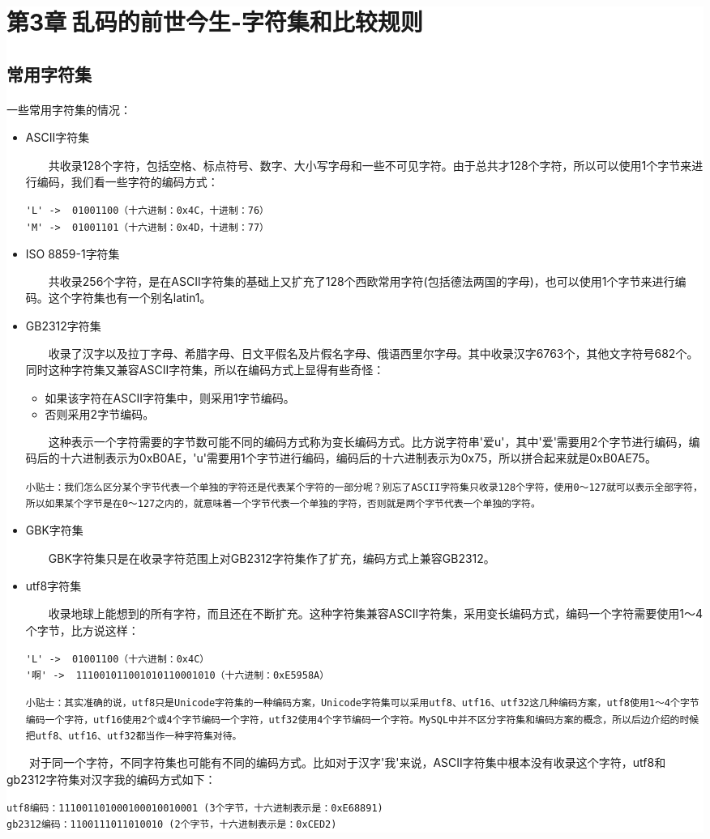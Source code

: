 # 第3章 乱码的前世今生-字符集和比较规则

## 常用字符集

一些常用字符集的情况：

- ASCII字符集

  &emsp;&emsp;共收录128个字符，包括空格、标点符号、数字、大小写字母和一些不可见字符。由于总共才128个字符，所以可以使用1个字节来进行编码，我们看一些字符的编码方式：

  ```
  'L' ->  01001100（十六进制：0x4C，十进制：76）
  'M' ->  01001101（十六进制：0x4D，十进制：77）
  ```

- ISO 8859-1字符集

  &emsp;&emsp;共收录256个字符，是在ASCII字符集的基础上又扩充了128个西欧常用字符(包括德法两国的字母)，也可以使用1个字节来进行编码。这个字符集也有一个别名latin1。

- GB2312字符集

  &emsp;&emsp;收录了汉字以及拉丁字母、希腊字母、日文平假名及片假名字母、俄语西里尔字母。其中收录汉字6763个，其他文字符号682个。同时这种字符集又兼容ASCII字符集，所以在编码方式上显得有些奇怪：

  - 如果该字符在ASCII字符集中，则采用1字节编码。
  - 否则采用2字节编码。

  &emsp;&emsp;这种表示一个字符需要的字节数可能不同的编码方式称为变长编码方式。比方说字符串'爱u'，其中'爱'需要用2个字节进行编码，编码后的十六进制表示为0xB0AE，'u'需要用1个字节进行编码，编码后的十六进制表示为0x75，所以拼合起来就是0xB0AE75。

  ```
  小贴士：我们怎么区分某个字节代表一个单独的字符还是代表某个字符的一部分呢？别忘了ASCII字符集只收录128个字符，使用0～127就可以表示全部字符，所以如果某个字节是在0～127之内的，就意味着一个字节代表一个单独的字符，否则就是两个字节代表一个单独的字符。
  ```

- GBK字符集

  &emsp;&emsp;GBK字符集只是在收录字符范围上对GB2312字符集作了扩充，编码方式上兼容GB2312。

- utf8字符集

  &emsp;&emsp;收录地球上能想到的所有字符，而且还在不断扩充。这种字符集兼容ASCII字符集，采用变长编码方式，编码一个字符需要使用1～4个字节，比方说这样：

  ```
  'L' ->  01001100（十六进制：0x4C）
  '啊' ->  111001011001010110001010（十六进制：0xE5958A）
  ```

  ```
  小贴士：其实准确的说，utf8只是Unicode字符集的一种编码方案，Unicode字符集可以采用utf8、utf16、utf32这几种编码方案，utf8使用1～4个字节编码一个字符，utf16使用2个或4个字节编码一个字符，utf32使用4个字节编码一个字符。MySQL中并不区分字符集和编码方案的概念，所以后边介绍的时候把utf8、utf16、utf32都当作一种字符集对待。
  ```

&emsp;&emsp;对于同一个字符，不同字符集也可能有不同的编码方式。比如对于汉字'我'来说，ASCII字符集中根本没有收录这个字符，utf8和gb2312字符集对汉字我的编码方式如下：

```
utf8编码：111001101000100010010001 (3个字节，十六进制表示是：0xE68891)
gb2312编码：1100111011010010 (2个字节，十六进制表示是：0xCED2)
```
